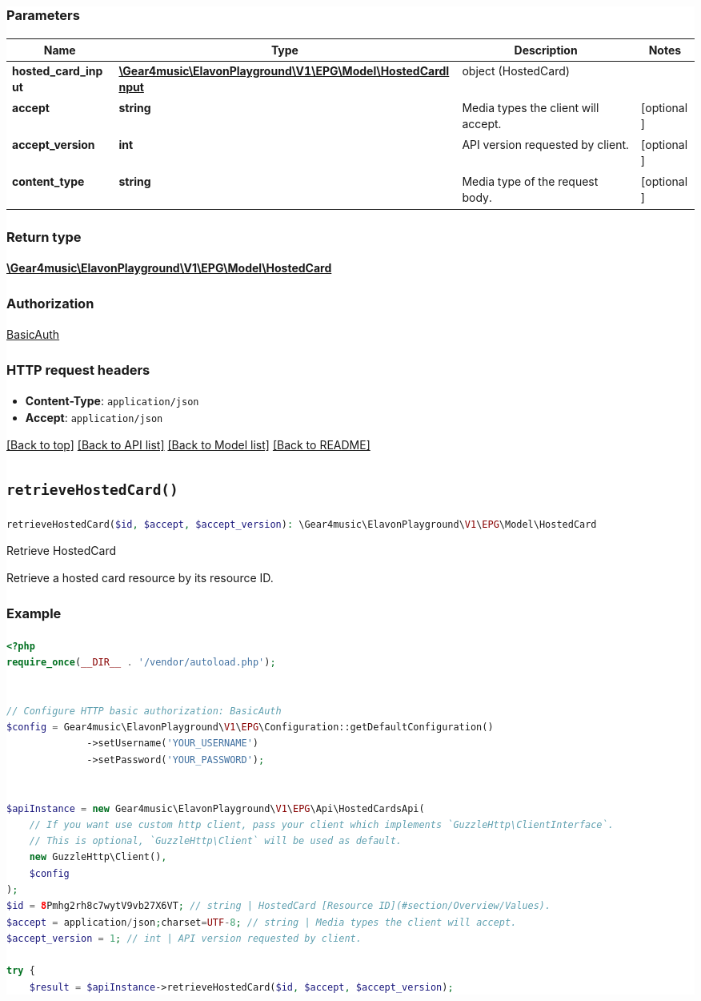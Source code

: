 ### Parameters

| Name | Type | Description  | Notes |
| ------------- | ------------- | ------------- | ------------- |
| **hosted_card_input** | [**\Gear4music\ElavonPlayground\V1\EPG\Model\HostedCardInput**](../Model/HostedCardInput.md)| object (HostedCard) | |
| **accept** | **string**| Media types the client will accept. | [optional] |
| **accept_version** | **int**| API version requested by client. | [optional] |
| **content_type** | **string**| Media type of the request body. | [optional] |

### Return type

[**\Gear4music\ElavonPlayground\V1\EPG\Model\HostedCard**](../Model/HostedCard.md)

### Authorization

[BasicAuth](../../README.md#BasicAuth)

### HTTP request headers

- **Content-Type**: `application/json`
- **Accept**: `application/json`

[[Back to top]](#) [[Back to API list]](../../README.md#endpoints)
[[Back to Model list]](../../README.md#models)
[[Back to README]](../../README.md)

## `retrieveHostedCard()`

```php
retrieveHostedCard($id, $accept, $accept_version): \Gear4music\ElavonPlayground\V1\EPG\Model\HostedCard
```

Retrieve HostedCard

Retrieve a hosted card resource by its resource ID.

### Example

```php
<?php
require_once(__DIR__ . '/vendor/autoload.php');


// Configure HTTP basic authorization: BasicAuth
$config = Gear4music\ElavonPlayground\V1\EPG\Configuration::getDefaultConfiguration()
              ->setUsername('YOUR_USERNAME')
              ->setPassword('YOUR_PASSWORD');


$apiInstance = new Gear4music\ElavonPlayground\V1\EPG\Api\HostedCardsApi(
    // If you want use custom http client, pass your client which implements `GuzzleHttp\ClientInterface`.
    // This is optional, `GuzzleHttp\Client` will be used as default.
    new GuzzleHttp\Client(),
    $config
);
$id = 8Pmhg2rh8c7wytV9vb27X6VT; // string | HostedCard [Resource ID](#section/Overview/Values).
$accept = application/json;charset=UTF-8; // string | Media types the client will accept.
$accept_version = 1; // int | API version requested by client.

try {
    $result = $apiInstance->retrieveHostedCard($id, $accept, $accept_version);
```
